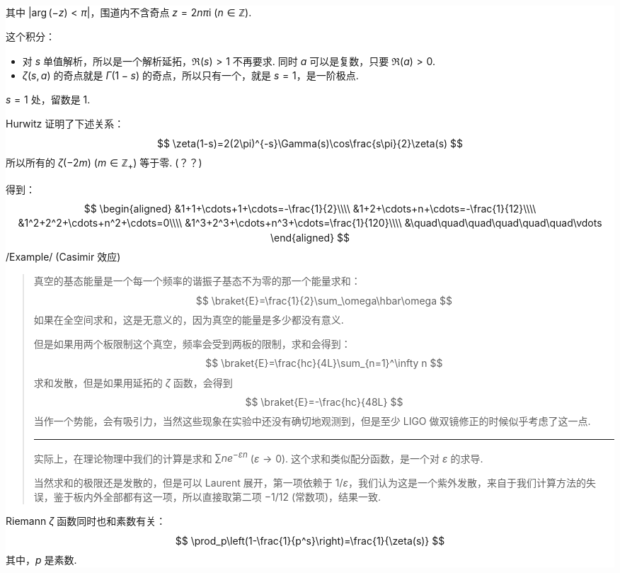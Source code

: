 其中 $|\arg(-z)<\pi|$，围道内不含奇点 $z=2n\pi\text{i}$ ($n\in\mathbb{Z}$).

这个积分：

* 对 $s$ 单值解析，所以是一个解析延拓，$\Re(s)>1$ 不再要求. 同时 $a$ 可以是复数，只要 $\Re(a)>0$.
* $\zeta(s,a)$ 的奇点就是 $\Gamma(1-s)$ 的奇点，所以只有一个，就是 $s=1$，是一阶极点.

$s=1$ 处，留数是 $1$.

Hurwitz 证明了下述关系：
$$
\zeta(1-s)=2(2\pi)^{-s}\Gamma(s)\cos\frac{s\pi}{2}\zeta(s)
$$
所以所有的 $\zeta(-2m)$ ($m\in\mathbb{Z}_+$) 等于零. (？？)

得到：
$$
\begin{aligned}
&1+1+\cdots+1+\cdots=-\frac{1}{2}\\\\
&1+2+\cdots+n+\cdots=-\frac{1}{12}\\\\
&1^2+2^2+\cdots+n^2+\cdots=0\\\\
&1^3+2^3+\cdots+n^3+\cdots=\frac{1}{120}\\\\
&\quad\quad\quad\quad\quad\quad\vdots
\end{aligned}
$$
/Example/ (Casimir 效应)

> 真空的基态能量是一个每一个频率的谐振子基态不为零的那一个能量求和：
> $$
> \braket{E}=\frac{1}{2}\sum_\omega\hbar\omega
> $$
> 如果在全空间求和，这是无意义的，因为真空的能量是多少都没有意义.
>
> 但是如果用两个板限制这个真空，频率会受到两板的限制，求和会得到：
> $$
> \braket{E}=\frac{hc}{4L}\sum_{n=1}^\infty n
> $$
> 求和发散，但是如果用延拓的 $\zeta$ 函数，会得到
> $$
> \braket{E}=-\frac{hc}{48L}
> $$
> 当作一个势能，会有吸引力，当然这些现象在实验中还没有确切地观测到，但是至少 LIGO 做双镜修正的时候似乎考虑了这一点.
>
> ---
>
> 实际上，在理论物理中我们的计算是求和 $\sum ne^{-\varepsilon n}$ ($\varepsilon\to0$). 这个求和类似配分函数，是一个对 $\varepsilon$ 的求导.
>
> 当然求和的极限还是发散的，但是可以 Laurent 展开，第一项依赖于 $1/\varepsilon$，我们认为这是一个紫外发散，来自于我们计算方法的失误，鉴于板内外全部都有这一项，所以直接取第二项 $-1/12$ (常数项)，结果一致.

Riemann $\zeta$ 函数同时也和素数有关：
$$
\prod_p\left(1-\frac{1}{p^s}\right)=\frac{1}{\zeta(s)}
$$
其中，$p$ 是素数.
